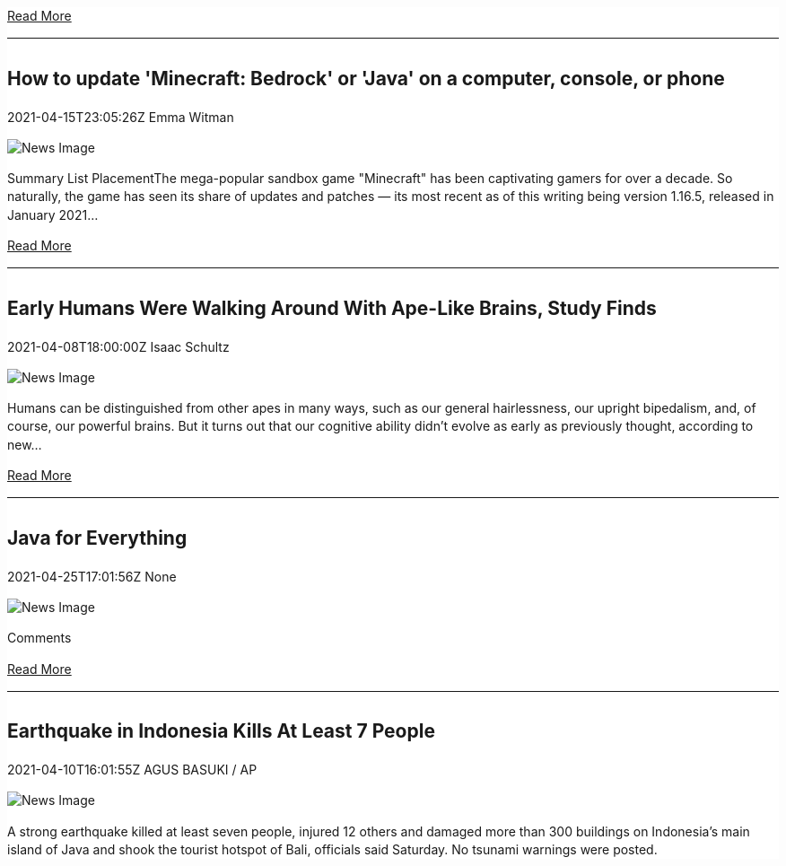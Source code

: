 [Read More](https://developers.slashdot.org/story/21/04/22/194236/tech-giants-support-codeorgs-amazon-bankrolled-java-based-ap-cs-curriculum)

---
    
## How to update 'Minecraft: Bedrock' or 'Java' on a computer, console, or phone

2021-04-15T23:05:26Z Emma Witman

![News Image](https://i.insider.com/6062373167187800184ad291?width=1200&format=jpeg)

Summary List PlacementThe mega-popular sandbox game "Minecraft" has been captivating gamers for over a decade. So naturally, the game has seen its share of updates and patches — its most recent as of this writing being version 1.16.5, released in January 2021…

[Read More](https://www.businessinsider.com/how-to-update-minecraft)

---
    
## Early Humans Were Walking Around With Ape-Like Brains, Study Finds

2021-04-08T18:00:00Z Isaac Schultz

![News Image](https://i.kinja-img.com/gawker-media/image/upload/c_fill,f_auto,fl_progressive,g_center,h_675,pg_1,q_80,w_1200/n5j5amay7vfmupukufpf.jpg)

Humans can be distinguished from other apes in many ways, such as our general hairlessness, our upright bipedalism, and, of course, our powerful brains. But it turns out that our cognitive ability didn’t evolve as early as previously thought, according to new…

[Read More](https://gizmodo.com/early-humans-were-walking-around-with-ape-like-brains-1846642650)

---
    
## Java for Everything

2021-04-25T17:01:56Z None

![News Image](None)

Comments

[Read More](https://www.teamten.com/lawrence/writings/java-for-everything.html)

---
    
## Earthquake in Indonesia Kills At Least 7 People

2021-04-10T16:01:55Z AGUS BASUKI / AP

![News Image](https://api.time.com/wp-content/uploads/2021/04/quaake.jpg?quality=85&w=1200&h=628&crop=1)

A strong earthquake killed at least seven people, injured 12 others and damaged more than 300 buildings on Indonesia’s main island of Java and shook the tourist hotspot of Bali, officials said Saturday. No tsunami warnings were posted.
